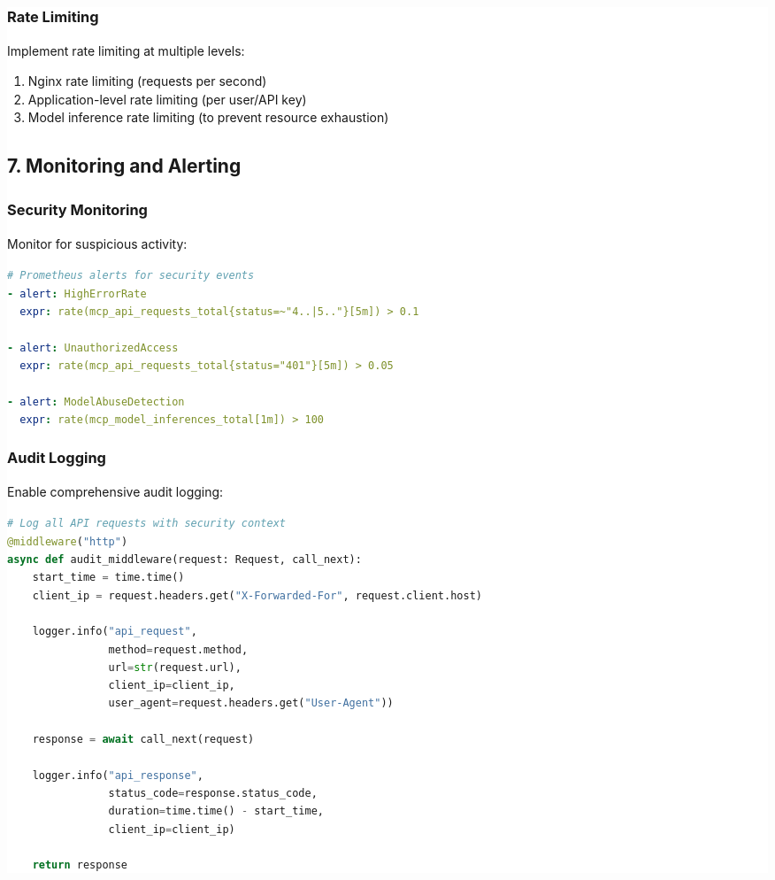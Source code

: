 ### Rate Limiting

Implement rate limiting at multiple levels:

1. Nginx rate limiting (requests per second)
2. Application-level rate limiting (per user/API key)
3. Model inference rate limiting (to prevent resource exhaustion)

## 7. Monitoring and Alerting

### Security Monitoring

Monitor for suspicious activity:

```yaml
# Prometheus alerts for security events
- alert: HighErrorRate
  expr: rate(mcp_api_requests_total{status=~"4..|5.."}[5m]) > 0.1
  
- alert: UnauthorizedAccess
  expr: rate(mcp_api_requests_total{status="401"}[5m]) > 0.05
  
- alert: ModelAbuseDetection
  expr: rate(mcp_model_inferences_total[1m]) > 100
```

### Audit Logging

Enable comprehensive audit logging:

```python
# Log all API requests with security context
@middleware("http")
async def audit_middleware(request: Request, call_next):
    start_time = time.time()
    client_ip = request.headers.get("X-Forwarded-For", request.client.host)
    
    logger.info("api_request", 
                method=request.method,
                url=str(request.url),
                client_ip=client_ip,
                user_agent=request.headers.get("User-Agent"))
    
    response = await call_next(request)
    
    logger.info("api_response",
                status_code=response.status_code,
                duration=time.time() - start_time,
                client_ip=client_ip)
    
    return response
```
